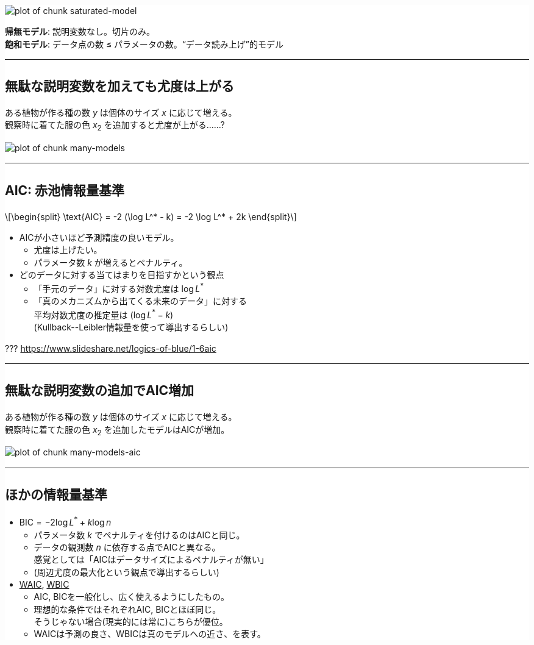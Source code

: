 ![plot of chunk saturated-model](figure/saturated-model-1.png)

**帰無モデル**: 説明変数なし。切片のみ。<br>
**飽和モデル**: データ点の数 ≤ パラメータの数。“データ読み上げ”的モデル


---
## 無駄な説明変数を加えても尤度は上がる

ある植物が作る種の数 $y$ は個体のサイズ $x$ に応じて増える。<br>
観察時に着てた服の色 $x_2$ を追加すると尤度が上がる......?

![plot of chunk many-models](figure/many-models-1.png)



---
## AIC: 赤池情報量基準

<p>\[\begin{split}
\text{AIC} = -2 (\log L^* - k) = -2 \log L^* + 2k
\end{split}\]</p>

- AICが小さいほど予測精度の良いモデル。
    - 尤度は上げたい。
    - パラメータ数 $k$ が増えるとペナルティ。
- どのデータに対する当てはまりを目指すかという観点
    - 「手元のデータ」に対する対数尤度は $\log L^*$<br>
    - 「真のメカニズムから出てくる未来のデータ」に対する<br>
      平均対数尤度の推定量は $(\log L^* - k)$<br>
      (Kullback--Leibler情報量を使って導出するらしい)


???
https://www.slideshare.net/logics-of-blue/1-6aic


---
## 無駄な説明変数の追加でAIC増加

ある植物が作る種の数 $y$ は個体のサイズ $x$ に応じて増える。<br>
観察時に着てた服の色 $x_2$ を追加したモデルはAICが増加。

![plot of chunk many-models-aic](figure/many-models-aic-1.png)

---
## ほかの情報量基準

- $\text{BIC} = -2 \log L^* + k \log n$
    - パラメータ数 $k$ でペナルティを付けるのはAICと同じ。
    - データの観測数 $n$ に依存する点でAICと異なる。<br>
      感覚としては「AICはデータサイズによるペナルティが無い」
    - (周辺尤度の最大化という観点で導出するらしい)
- [WAIC](http://watanabe-www.math.dis.titech.ac.jp/users/swatanab/waic2011.html),
  [WBIC](http://watanabe-www.math.dis.titech.ac.jp/users/swatanab/wbic2012.html)
    - AIC, BICを一般化し、広く使えるようにしたもの。
    - 理想的な条件ではそれぞれAIC, BICとほぼ同じ。<br>
      そうじゃない場合(現実的には常に)こちらが優位。
    - WAICは予測の良さ、WBICは真のモデルへの近さ、を表す。
